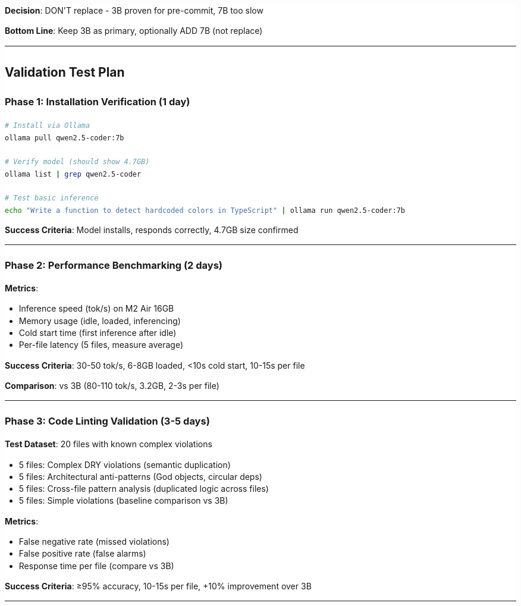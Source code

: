**Decision**: DON'T replace - 3B proven for pre-commit, 7B too slow

**Bottom Line**: Keep 3B as primary, optionally ADD 7B (not replace)

---

## Validation Test Plan

### Phase 1: Installation Verification (1 day)

```bash
# Install via Ollama
ollama pull qwen2.5-coder:7b

# Verify model (should show 4.7GB)
ollama list | grep qwen2.5-coder

# Test basic inference
echo "Write a function to detect hardcoded colors in TypeScript" | ollama run qwen2.5-coder:7b
```

**Success Criteria**: Model installs, responds correctly, 4.7GB size confirmed

---

### Phase 2: Performance Benchmarking (2 days)

**Metrics**:
- Inference speed (tok/s) on M2 Air 16GB
- Memory usage (idle, loaded, inferencing)
- Cold start time (first inference after idle)
- Per-file latency (5 files, measure average)

**Success Criteria**: 30-50 tok/s, 6-8GB loaded, <10s cold start, 10-15s per file

**Comparison**: vs 3B (80-110 tok/s, 3.2GB, 2-3s per file)

---

### Phase 3: Code Linting Validation (3-5 days)

**Test Dataset**: 20 files with known complex violations
- 5 files: Complex DRY violations (semantic duplication)
- 5 files: Architectural anti-patterns (God objects, circular deps)
- 5 files: Cross-file pattern analysis (duplicated logic across files)
- 5 files: Simple violations (baseline comparison vs 3B)

**Metrics**:
- False negative rate (missed violations)
- False positive rate (false alarms)
- Response time per file (compare vs 3B)

**Success Criteria**: ≥95% accuracy, 10-15s per file, +10% improvement over 3B

---
